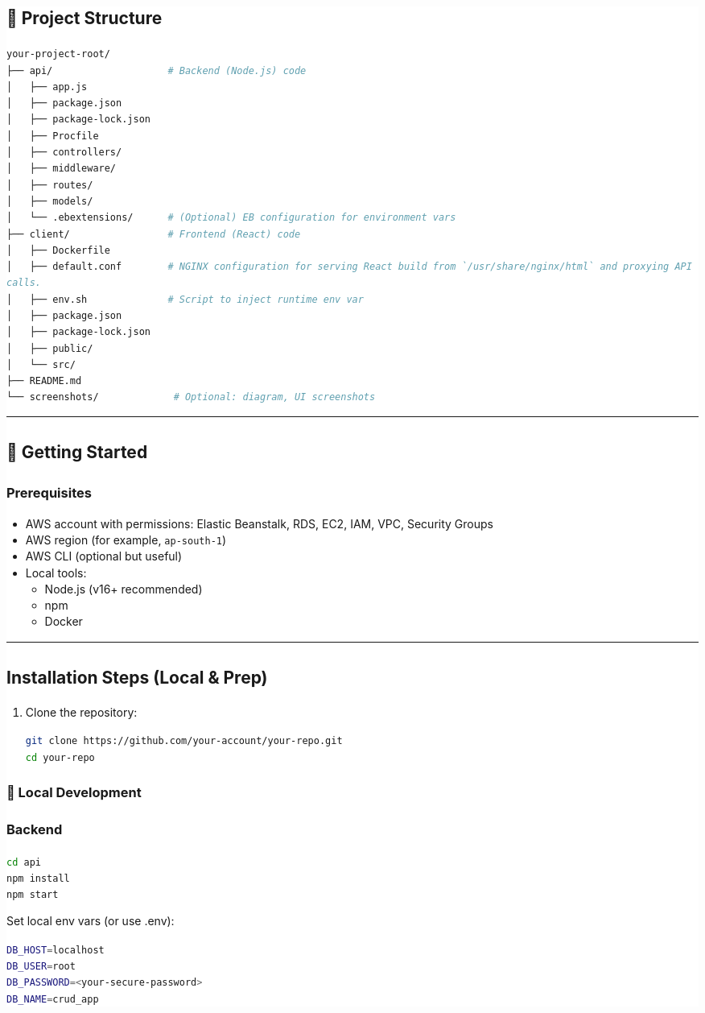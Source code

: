 ## 📁 Project Structure

```bash
your-project-root/
├── api/                    # Backend (Node.js) code
│   ├── app.js
│   ├── package.json
│   ├── package-lock.json
│   ├── Procfile
│   ├── controllers/
│   ├── middleware/
│   ├── routes/
│   ├── models/
│   └── .ebextensions/      # (Optional) EB configuration for environment vars
├── client/                 # Frontend (React) code
│   ├── Dockerfile
│   ├── default.conf        # NGINX configuration for serving React build from `/usr/share/nginx/html` and proxying API calls.
│   ├── env.sh              # Script to inject runtime env var
│   ├── package.json
│   ├── package-lock.json
│   ├── public/
│   └── src/
├── README.md
└── screenshots/             # Optional: diagram, UI screenshots
```
---

## 🏁 Getting Started

### Prerequisites

- AWS account with permissions: Elastic Beanstalk, RDS, EC2, IAM, VPC, Security Groups  
- AWS region (for example, `ap-south-1`)  
- AWS CLI (optional but useful)  
- Local tools:  
  - Node.js (v16+ recommended)  
  - npm  
  - Docker  

---

## Installation Steps (Local & Prep)

1. Clone the repository:
   ```bash
   git clone https://github.com/your-account/your-repo.git
   cd your-repo
   ```

### 🧪 Local Development
### Backend
```bash
cd api
npm install
npm start
```
Set local env vars (or use .env):
```bash
DB_HOST=localhost
DB_USER=root
DB_PASSWORD=<your-secure-password>
DB_NAME=crud_app
```